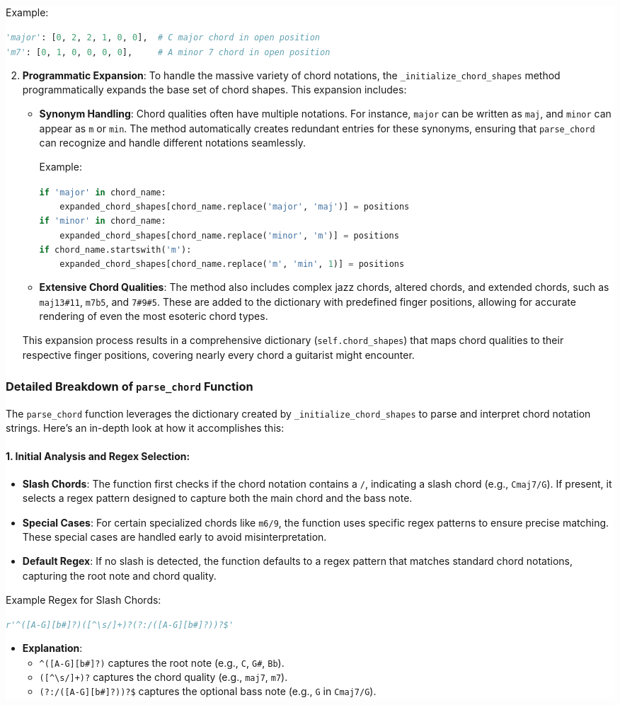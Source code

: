    Example:
   ```python
   'major': [0, 2, 2, 1, 0, 0],  # C major chord in open position
   'm7': [0, 1, 0, 0, 0, 0],     # A minor 7 chord in open position
   ```

2. **Programmatic Expansion**:
   To handle the massive variety of chord notations, the `_initialize_chord_shapes` method programmatically expands the base set of chord shapes. This expansion includes:

   - **Synonym Handling**: Chord qualities often have multiple notations. For instance, `major` can be written as `maj`, and `minor` can appear as `m` or `min`. The method automatically creates redundant entries for these synonyms, ensuring that `parse_chord` can recognize and handle different notations seamlessly.

     Example:
     ```python
     if 'major' in chord_name:
         expanded_chord_shapes[chord_name.replace('major', 'maj')] = positions
     if 'minor' in chord_name:
         expanded_chord_shapes[chord_name.replace('minor', 'm')] = positions
     if chord_name.startswith('m'):
         expanded_chord_shapes[chord_name.replace('m', 'min', 1)] = positions
     ```

   - **Extensive Chord Qualities**: The method also includes complex jazz chords, altered chords, and extended chords, such as `maj13#11`, `m7b5`, and `7#9#5`. These are added to the dictionary with predefined finger positions, allowing for accurate rendering of even the most esoteric chord types.

   This expansion process results in a comprehensive dictionary (`self.chord_shapes`) that maps chord qualities to their respective finger positions, covering nearly every chord a guitarist might encounter.

### Detailed Breakdown of `parse_chord` Function

The `parse_chord` function leverages the dictionary created by `_initialize_chord_shapes` to parse and interpret chord notation strings. Here’s an in-depth look at how it accomplishes this:

#### 1. **Initial Analysis and Regex Selection**:

   - **Slash Chords**: The function first checks if the chord notation contains a `/`, indicating a slash chord (e.g., `Cmaj7/G`). If present, it selects a regex pattern designed to capture both the main chord and the bass note.

   - **Special Cases**: For certain specialized chords like `m6/9`, the function uses specific regex patterns to ensure precise matching. These special cases are handled early to avoid misinterpretation.

   - **Default Regex**: If no slash is detected, the function defaults to a regex pattern that matches standard chord notations, capturing the root note and chord quality.

   Example Regex for Slash Chords:
   ```python
   r'^([A-G][b#]?)([^\s/]+)?(?:/([A-G][b#]?))?$'
   ```
   - **Explanation**:
     - `^([A-G][b#]?)` captures the root note (e.g., `C`, `G#`, `Bb`).
     - `([^\s/]+)?` captures the chord quality (e.g., `maj7`, `m7`).
     - `(?:/([A-G][b#]?))?$` captures the optional bass note (e.g., `G` in `Cmaj7/G`).
